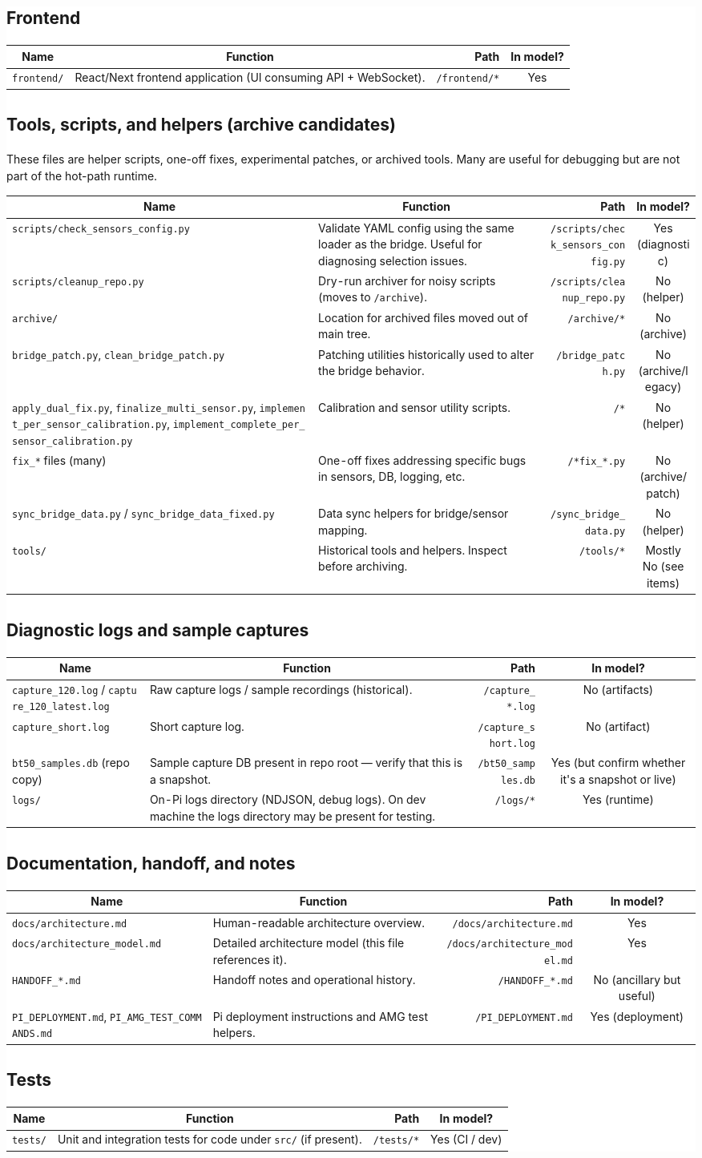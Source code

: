 ## Frontend
| Name | Function | Path | In model? |
|---|---|---:|:---:|
| `frontend/` | React/Next frontend application (UI consuming API + WebSocket). | `/frontend/*` | Yes |

## Tools, scripts, and helpers (archive candidates)
These files are helper scripts, one-off fixes, experimental patches, or archived tools. Many are useful for debugging but are not part of the hot-path runtime.

| Name | Function | Path | In model? |
|---|---|---:|:---:|
| `scripts/check_sensors_config.py` | Validate YAML config using the same loader as the bridge. Useful for diagnosing selection issues. | `/scripts/check_sensors_config.py` | Yes (diagnostic) |
| `scripts/cleanup_repo.py` | Dry-run archiver for noisy scripts (moves to `/archive`). | `/scripts/cleanup_repo.py` | No (helper) |
| `archive/` | Location for archived files moved out of main tree. | `/archive/*` | No (archive) |
| `bridge_patch.py`, `clean_bridge_patch.py` | Patching utilities historically used to alter the bridge behavior. | `/bridge_patch.py` | No (archive/legacy) |
| `apply_dual_fix.py`, `finalize_multi_sensor.py`, `implement_per_sensor_calibration.py`, `implement_complete_per_sensor_calibration.py` | Calibration and sensor utility scripts. | `/*` | No (helper)
| `fix_*` files (many) | One-off fixes addressing specific bugs in sensors, DB, logging, etc. | `/*fix_*.py` | No (archive/patch)
| `sync_bridge_data.py` / `sync_bridge_data_fixed.py` | Data sync helpers for bridge/sensor mapping. | `/sync_bridge_data.py` | No (helper)
| `tools/` | Historical tools and helpers. Inspect before archiving. | `/tools/*` | Mostly No (see items) |

## Diagnostic logs and sample captures
| Name | Function | Path | In model? |
|---|---|---:|:---:|
| `capture_120.log` / `capture_120_latest.log` | Raw capture logs / sample recordings (historical). | `/capture_*.log` | No (artifacts)
| `capture_short.log` | Short capture log. | `/capture_short.log` | No (artifact)
| `bt50_samples.db` (repo copy) | Sample capture DB present in repo root — verify that this is a snapshot. | `/bt50_samples.db` | Yes (but confirm whether it's a snapshot or live) |
| `logs/` | On-Pi logs directory (NDJSON, debug logs). On dev machine the logs directory may be present for testing. | `/logs/*` | Yes (runtime)

## Documentation, handoff, and notes
| Name | Function | Path | In model? |
|---|---|---:|:---:|
| `docs/architecture.md` | Human-readable architecture overview. | `/docs/architecture.md` | Yes |
| `docs/architecture_model.md` | Detailed architecture model (this file references it). | `/docs/architecture_model.md` | Yes |
| `HANDOFF_*.md` | Handoff notes and operational history. | `/HANDOFF_*.md` | No (ancillary but useful)
| `PI_DEPLOYMENT.md`, `PI_AMG_TEST_COMMANDS.md` | Pi deployment instructions and AMG test helpers. | `/PI_DEPLOYMENT.md` | Yes (deployment)

## Tests
| Name | Function | Path | In model? |
|---|---|---:|:---:|
| `tests/` | Unit and integration tests for code under `src/` (if present). | `/tests/*` | Yes (CI / dev)
